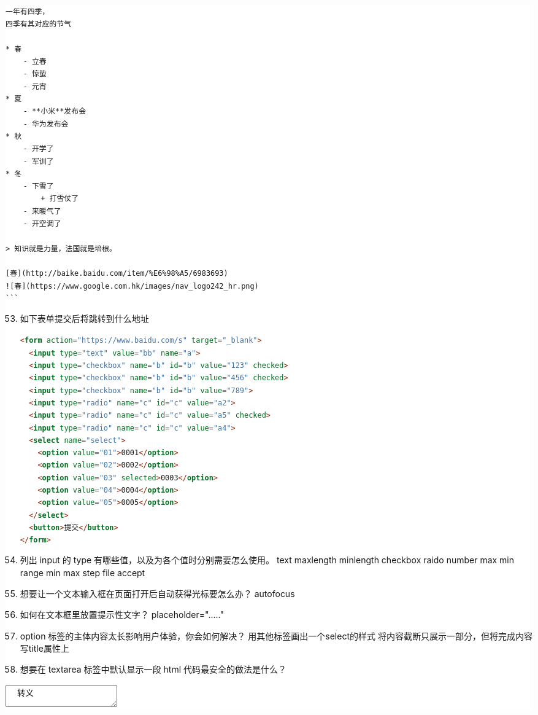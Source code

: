     一年有四季，
    四季有其对应的节气

    * 春
        - 立春
        - 惊蛰
        - 元宵
    * 夏
        - **小米**发布会
        - 华为发布会
    * 秋
        - 开学了
        - 军训了
    * 冬
        - 下雪了
            + 打雪仗了
        - 来暖气了
        - 开空调了

    > 知识就是力量，法国就是培根。

    [春](http://baike.baidu.com/item/%E6%98%A5/6983693)
    ![春](https://www.google.com.hk/images/nav_logo242_hr.png)
    ```
53. 如下表单提交后将跳转到什么地址
    ```html
    <form action="https://www.baidu.com/s" target="_blank">
      <input type="text" value="bb" name="a">
      <input type="checkbox" name="b" id="b" value="123" checked>
      <input type="checkbox" name="b" id="b" value="456" checked>
      <input type="checkbox" name="b" id="b" value="789">
      <input type="radio" name="c" id="c" value="a2">
      <input type="radio" name="c" id="c" value="a5" checked>
      <input type="radio" name="c" id="c" value="a4">
      <select name="select">
        <option value="01">0001</option>
        <option value="02">0002</option>
        <option value="03" selected>0003</option>
        <option value="04">0004</option>
        <option value="05">0005</option>
      </select>
      <button>提交</button>
    </form>
    ```

54. 列出 input 的 type 有哪些值，以及为各个值时分别需要怎么使用。
text
maxlength minlength
checkbox
raido
number
  max min
range
  min max step
file accept
55. 想要让一个文本输入框在页面打开后自动获得光标要怎么办？
autofocus
56. 如何在文本框里放置提示性文字？
placeholder="....."
57. option 标签的主体内容太长影响用户体验，你会如何解决？
用其他标签画出一个select的样式
将内容截断只展示一部分，但将完成内容写title属性上
58. 想要在 textarea 标签中默认显示一段 html 代码最安全的做法是什么？
<textarea>
  转义